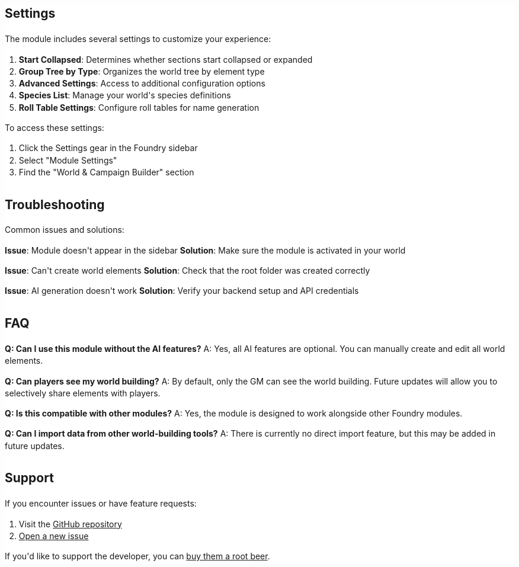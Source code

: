 ## Settings

The module includes several settings to customize your experience:

1. **Start Collapsed**: Determines whether sections start collapsed or expanded
2. **Group Tree by Type**: Organizes the world tree by element type
3. **Advanced Settings**: Access to additional configuration options
4. **Species List**: Manage your world's species definitions
5. **Roll Table Settings**: Configure roll tables for name generation

To access these settings:
1. Click the Settings gear in the Foundry sidebar
2. Select "Module Settings"
3. Find the "World & Campaign Builder" section

## Troubleshooting

Common issues and solutions:

**Issue**: Module doesn't appear in the sidebar
**Solution**: Make sure the module is activated in your world

**Issue**: Can't create world elements
**Solution**: Check that the root folder was created correctly

**Issue**: AI generation doesn't work
**Solution**: Verify your backend setup and API credentials

## FAQ

**Q: Can I use this module without the AI features?**
A: Yes, all AI features are optional. You can manually create and edit all world elements.

**Q: Can players see my world building?**
A: By default, only the GM can see the world building. Future updates will allow you to selectively share elements with players.

**Q: Is this compatible with other modules?**
A: Yes, the module is designed to work alongside other Foundry modules.

**Q: Can I import data from other world-building tools?**
A: There is currently no direct import feature, but this may be added in future updates.

## Support

If you encounter issues or have feature requests:
1. Visit the [GitHub repository](https://github.com/dovrosenberg/fvtt-campaign-builder)
2. [Open a new issue](https://github.com/dovrosenberg/fvtt-campaign-builder/issues/new/choose)

If you'd like to support the developer, you can [buy them a root beer](https://ko-fi.com/phloro).